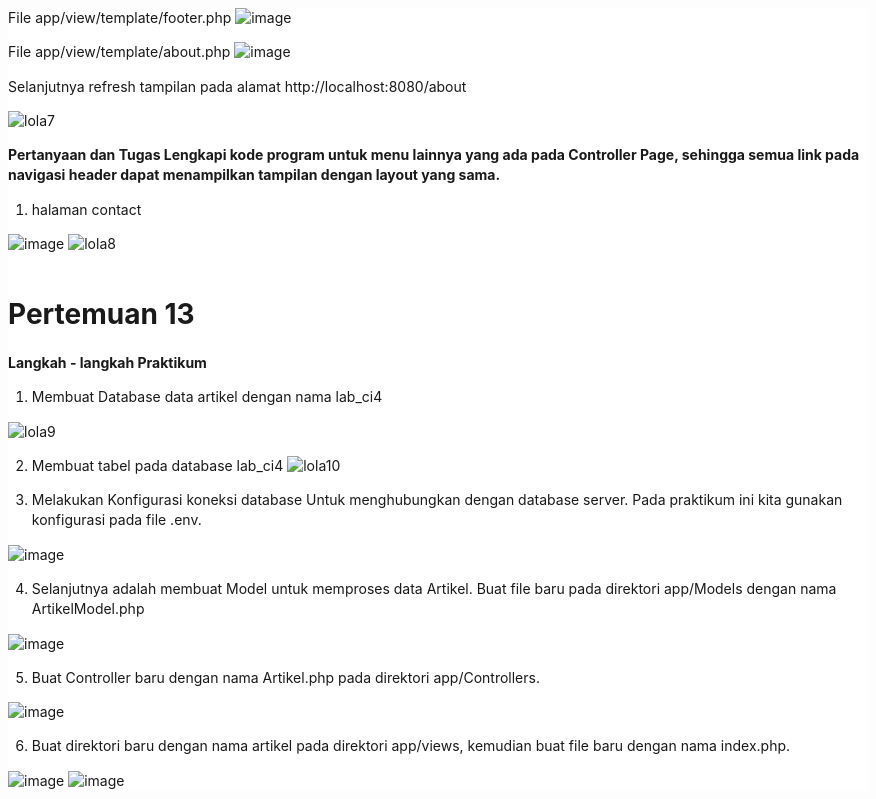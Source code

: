 File app/view/template/footer.php
![image](https://user-images.githubusercontent.com/101716699/172692701-afdaa21d-f2cb-4add-a866-5aacbeaf96ec.png)

File app/view/template/about.php
![image](https://user-images.githubusercontent.com/101716699/172693026-99014cae-bbc4-4c24-978a-af599a0519c4.png)

Selanjutnya refresh tampilan pada alamat http://localhost:8080/about

![lola7](https://github.com/muhammadzidanfadilah/Lab11_web/assets/115553474/613acdf8-9709-497a-bf37-36be1c86f71f)


<b>Pertanyaan dan Tugas
Lengkapi kode program untuk menu lainnya yang ada pada Controller Page, sehingga semua link pada navigasi header dapat menampilkan tampilan dengan layout yang sama.</b>

1. halaman contact

![image](https://user-images.githubusercontent.com/101716699/173308351-ed187889-77ee-43d3-800a-0f5f5af721b1.png)
![lola8](https://github.com/muhammadzidanfadilah/Lab11_web/assets/115553474/dc86f976-5584-4650-a415-01534267c0bd)


# Pertemuan 13

<b> Langkah - langkah Praktikum</b>

1. Membuat Database data artikel dengan nama lab_ci4

![lola9](https://github.com/muhammadzidanfadilah/Lab11_web/assets/115553474/a61a7922-dc32-4160-906b-a48acfa081e4)


2. Membuat tabel pada database lab_ci4
![lola10](https://github.com/muhammadzidanfadilah/Lab11_web/assets/115553474/6e74e441-d950-4de2-80eb-517fb30a17dd)


3. Melakukan Konfigurasi koneksi database
Untuk menghubungkan dengan database server. Pada praktikum ini kita gunakan konfigurasi pada file .env.

![image](https://user-images.githubusercontent.com/101716699/173311825-be5ad863-7219-45a8-8fb4-d725f767d44b.png)

4. Selanjutnya adalah membuat Model untuk memproses data Artikel. Buat file baru pada direktori app/Models dengan nama ArtikelModel.php

![image](https://user-images.githubusercontent.com/101716699/173312560-589c7d01-e8fe-4aed-80e9-24cdabbe9d28.png)

5. Buat Controller baru dengan nama Artikel.php pada direktori app/Controllers.

![image](https://user-images.githubusercontent.com/101716699/173336602-71de7f9b-92df-4f48-8006-e1d81939770f.png)

6. Buat direktori baru dengan nama artikel pada direktori app/views, kemudian buat file baru dengan nama index.php.

![image](https://user-images.githubusercontent.com/101716699/173336765-800f85be-6307-40ad-9030-5a549c967a76.png)
![image](https://user-images.githubusercontent.com/101716699/173337070-9f1611c5-b47a-4a0a-a1c4-bb2b77396df8.png)
